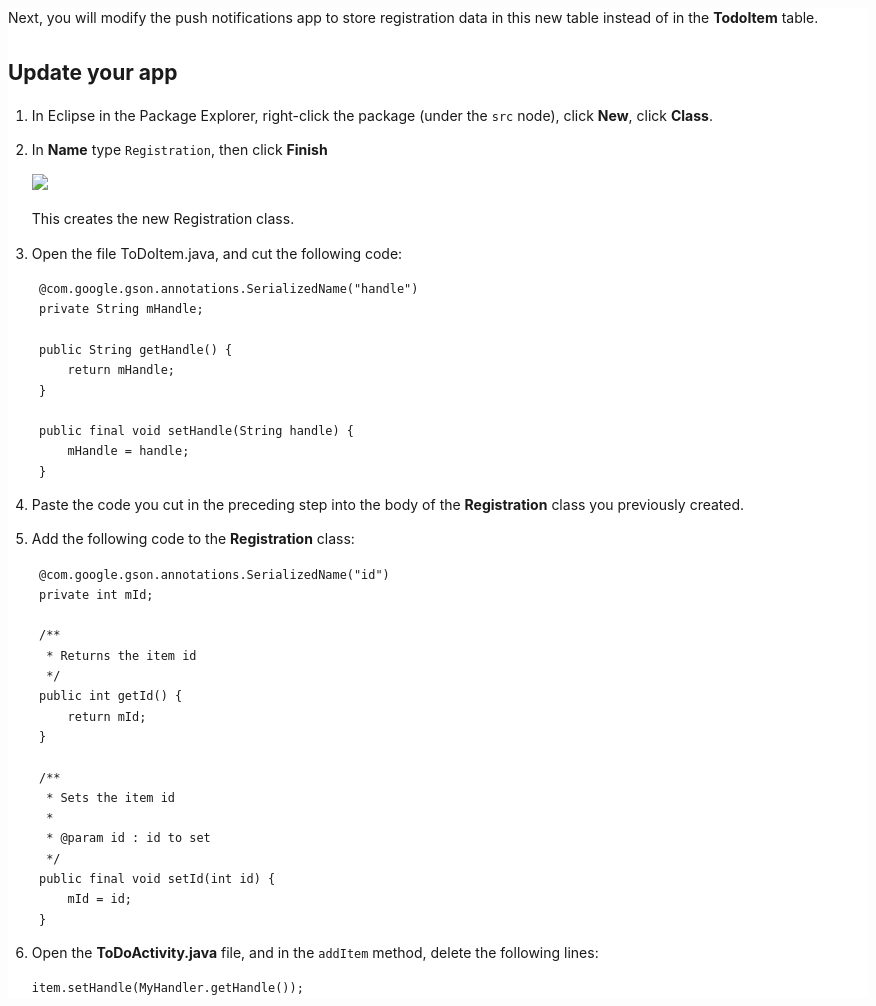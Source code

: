 Next, you will modify the push notifications app to store registration data in this new table instead of in the **TodoItem** table.

## <a name="update-app"></a>Update your app

1. In Eclipse in the Package Explorer, right-click the package (under the `src` node), click **New**, click **Class**.

2. In **Name** type `Registration`, then click **Finish**

	![][6]

	This creates the new Registration class.

3. Open the file ToDoItem.java, and cut the following code:

		@com.google.gson.annotations.SerializedName("handle")
		private String mHandle;
	
		public String getHandle() {
			return mHandle;
		}
	
		public final void setHandle(String handle) {
			mHandle = handle;
		}
	

4. Paste the code you cut in the preceding step into the body of the **Registration** class you previously created.



5. Add the following code to the **Registration** class:

		@com.google.gson.annotations.SerializedName("id")
		private int mId;
	
		/**
		 * Returns the item id
		 */
		public int getId() {
			return mId;
		}
	
		/**
		 * Sets the item id
		 * 
		 * @param id : id to set
		 */
		public final void setId(int id) {
			mId = id;
		}


6.  Open the **ToDoActivity.java** file, and in the `addItem` method, delete the following lines:

		item.setHandle(MyHandler.getHandle());


[Create the Registration table]: #create-table
[Update your app]: #update-app
[Update server scripts]: #update-scripts
[Verify the push notification behavior]: #test-app
[Next Steps]: #next-steps
[0]: ./media/mobile-services-android-push-notifications-app-users/mobile-services-selection.png
[1]: ./media/mobile-services-android-push-notifications-app-users/mobile-create-table.png
[2]: ./media/mobile-services-android-push-notifications-app-users/mobile-create-registration-table.png
[3]: ./media/mobile-services-android-push-notifications-app-users/mobile-portal-data-tables-registration.png
[4]: ./media/mobile-services-android-push-notifications-app-users/mobile-insert-script-registration.png
[5]: ./media/mobile-services-android-push-notifications-app-users/mobile-insert-script-push2.png
[6]: ./media/mobile-services-android-push-notifications-app-users/mobile-create-registration-class.png
[27]: ./media/mobile-services-android-push-notifications-app-users/mobile-quickstart-push2-android.png
[28]: ./media/mobile-services-android-push-notifications-app-users/mobile-push-icon.png
[Windows Push Notifications & Live Connect]: http://go.microsoft.com/fwlink/?LinkID=257677
[Mobile Services server script reference]: http://go.microsoft.com/fwlink/?LinkId=262293
[My Apps dashboard]: http://go.microsoft.com/fwlink/?LinkId=262039
[Get started with Mobile Services]: /zh-cn/develop/mobile/how-to-guides/work-with-net-client-library/#create-new-service
[Get started with data]: /zh-cn/develop/mobile/tutorials/get-started-with-data-android
[Get started with authentication]: /zh-cn/develop/mobile/tutorials/get-started-with-users-android
[Get started with push notifications]: /zh-cn/develop/mobile/tutorials/get-started-with-push-android
[JavaScript and HTML]: mobile-services-win8-javascript/
[Azure Management Portal]: https://manage.windowsazure.cn/
[How to use the Android client library for Mobile Services]: /zh-cn/develop/mobile/how-to-guides/work-with-android-client-library